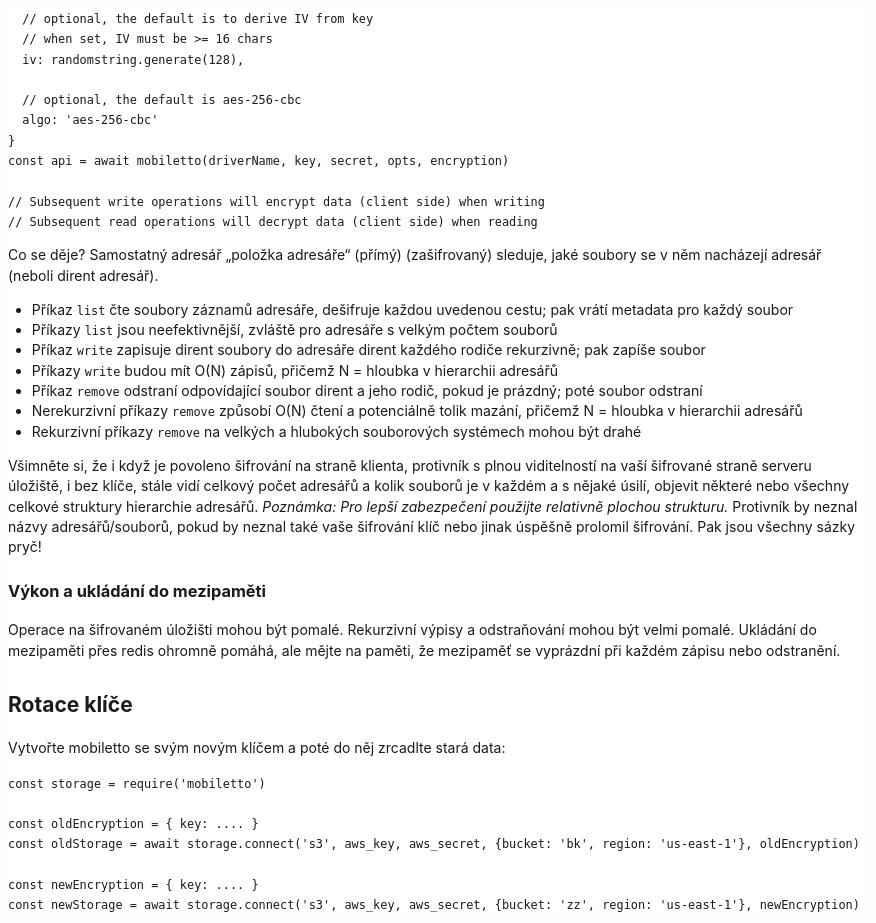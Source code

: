       // optional, the default is to derive IV from key
      // when set, IV must be >= 16 chars
      iv: randomstring.generate(128),

      // optional, the default is aes-256-cbc
      algo: 'aes-256-cbc'
    }
    const api = await mobiletto(driverName, key, secret, opts, encryption)

    // Subsequent write operations will encrypt data (client side) when writing
    // Subsequent read operations will decrypt data (client side) when reading

 Co se děje? Samostatný adresář „položka adresáře“ (přímý) (zašifrovaný) sleduje, jaké soubory se v něm nacházejí
 adresář (neboli dirent adresář).
 * Příkaz `list` čte soubory záznamů adresáře, dešifruje každou uvedenou cestu; pak vrátí metadata pro každý soubor
 * Příkazy `list` jsou neefektivnější, zvláště pro adresáře s velkým počtem souborů
 * Příkaz `write` zapisuje dirent soubory do adresáře dirent každého rodiče rekurzivně; pak zapíše soubor
 * Příkazy `write` budou mít O(N) zápisů, přičemž N = hloubka v hierarchii adresářů
 * Příkaz `remove` odstraní odpovídající soubor dirent a jeho rodič, pokud je prázdný; poté soubor odstraní
 * Nerekurzivní příkazy `remove` způsobí O(N) čtení a potenciálně tolik mazání, přičemž N = hloubka v hierarchii adresářů
 * Rekurzivní příkazy `remove` na velkých a hlubokých souborových systémech mohou být drahé

 Všimněte si, že i když je povoleno šifrování na straně klienta, protivník s plnou viditelností na vaší šifrované straně serveru
 úložiště, i bez klíče, stále vidí celkový počet adresářů a kolik souborů je v každém a s
 nějaké úsilí, objevit některé nebo všechny celkové struktury hierarchie adresářů.
 *Poznámka: Pro lepší zabezpečení použijte relativně plochou strukturu.*
 Protivník by neznal názvy adresářů/souborů, pokud by neznal také vaše šifrování
 klíč nebo jinak úspěšně prolomil šifrování. Pak jsou všechny sázky pryč!

 ### Výkon a ukládání do mezipaměti
 Operace na šifrovaném úložišti mohou být pomalé. Rekurzivní výpisy a odstraňování mohou být velmi pomalé.
 Ukládání do mezipaměti přes redis ohromně pomáhá, ale mějte na paměti, že mezipaměť se vyprázdní při každém zápisu nebo odstranění.

 ## Rotace klíče
 Vytvořte mobiletto se svým novým klíčem a poté do něj zrcadlte stará data:

    const storage = require('mobiletto')

    const oldEncryption = { key: .... }
    const oldStorage = await storage.connect('s3', aws_key, aws_secret, {bucket: 'bk', region: 'us-east-1'}, oldEncryption)

    const newEncryption = { key: .... }
    const newStorage = await storage.connect('s3', aws_key, aws_secret, {bucket: 'zz', region: 'us-east-1'}, newEncryption)
